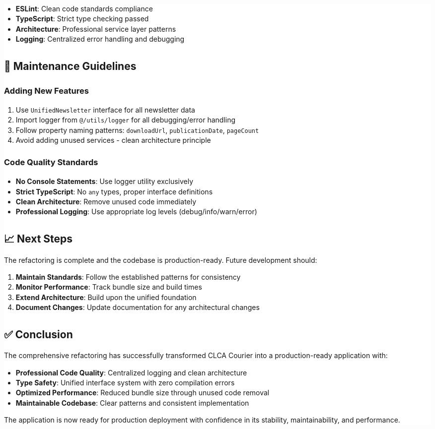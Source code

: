 - **ESLint**: Clean code standards compliance
- **TypeScript**: Strict type checking passed
- **Architecture**: Professional service layer patterns
- **Logging**: Centralized error handling and debugging

## 🔄 Maintenance Guidelines

### Adding New Features

1. Use `UnifiedNewsletter` interface for all newsletter data
2. Import logger from `@/utils/logger` for all debugging/error handling
3. Follow property naming patterns: `downloadUrl`, `publicationDate`, `pageCount`
4. Avoid adding unused services - clean architecture principle

### Code Quality Standards

- **No Console Statements**: Use logger utility exclusively
- **Strict TypeScript**: No `any` types, proper interface definitions
- **Clean Architecture**: Remove unused code immediately
- **Professional Logging**: Use appropriate log levels (debug/info/warn/error)

## 📈 Next Steps

The refactoring is complete and the codebase is production-ready. Future development should:

1. **Maintain Standards**: Follow the established patterns for consistency
2. **Monitor Performance**: Track bundle size and build times
3. **Extend Architecture**: Build upon the unified foundation
4. **Document Changes**: Update documentation for any architectural changes

## ✅ Conclusion

The comprehensive refactoring has successfully transformed CLCA Courier into a production-ready application with:

- **Professional Code Quality**: Centralized logging and clean architecture
- **Type Safety**: Unified interface system with zero compilation errors
- **Optimized Performance**: Reduced bundle size through unused code removal
- **Maintainable Codebase**: Clear patterns and consistent implementation

The application is now ready for production deployment with confidence in its stability, maintainability, and performance.
